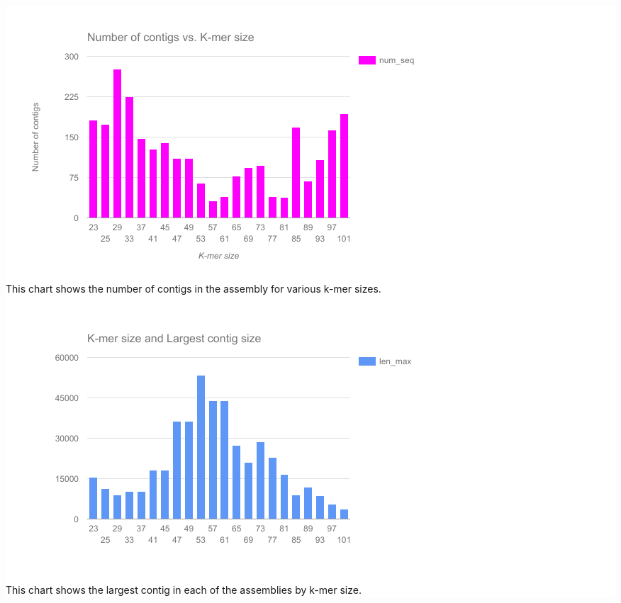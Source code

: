 ![contigs](../../images/number_of_contigs.png)

This chart shows the number of contigs in the assembly for various k-mer sizes.

![largest_contig](../../images/largest_contig.png)

This chart shows the largest contig in each of the assemblies by k-mer size.
